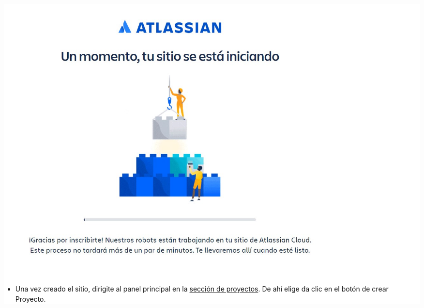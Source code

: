 <img src="../imagenes/jiraProyecto3.jpg" width="80%" alt="Banner proyecto Jira"/>
</p>

+ Una vez creado el sitio, dirigite al panel principal en la [sección de proyectos](https://cambios-climaticos.atlassian.net/jira/projects). De ahí elige da clic en el botón de crear Proyecto.

<p align="center">